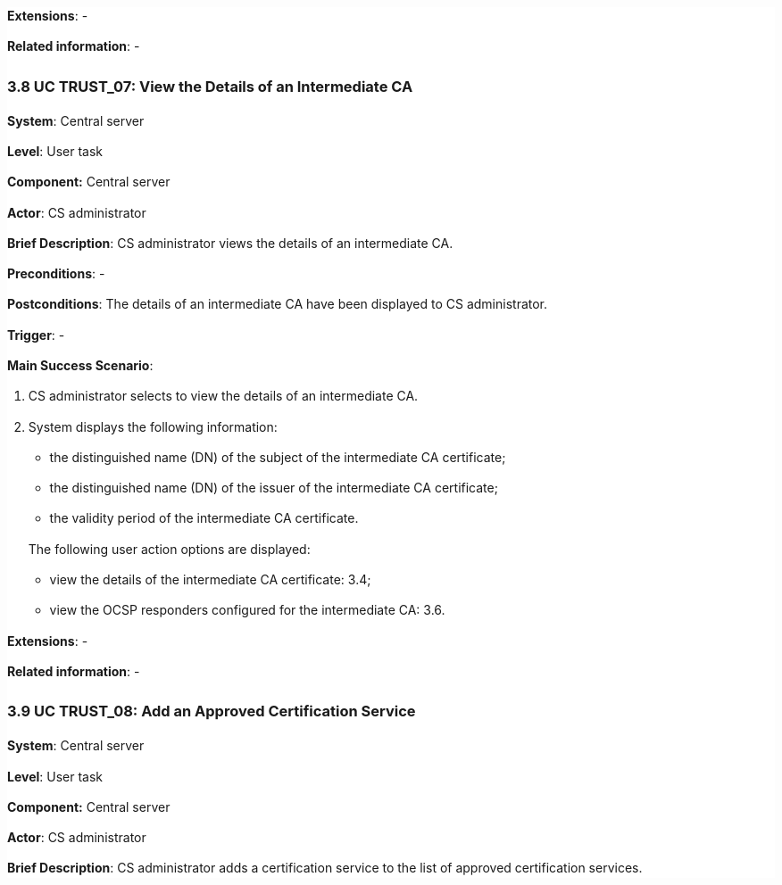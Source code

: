 **Extensions**: -

**Related information**: -

### 3.8 UC TRUST\_07: View the Details of an Intermediate CA

**System**: Central server

**Level**: User task

**Component:** Central server

**Actor**: CS administrator

**Brief Description**: CS administrator views the details of an
intermediate CA.

**Preconditions**: -

**Postconditions**: The details of an intermediate CA have been
displayed to CS administrator.

**Trigger**: -

**Main Success Scenario**:

1.  CS administrator selects to view the details of an intermediate CA.

2.  System displays the following information:

    -   the distinguished name (DN) of the subject of the intermediate
        CA certificate;

    -   the distinguished name (DN) of the issuer of the intermediate CA
        certificate;

    -   the validity period of the intermediate CA certificate.

    The following user action options are displayed:

    -   view the details of the intermediate CA certificate: 3.4;
    
    -   view the OCSP responders configured for the intermediate CA: 3.6.

**Extensions**: -

**Related information**: -

### 3.9 UC TRUST\_08: Add an Approved Certification Service

**System**: Central server

**Level**: User task

**Component:** Central server

**Actor**: CS administrator

**Brief Description**: CS administrator adds a certification service to
the list of approved certification services.
